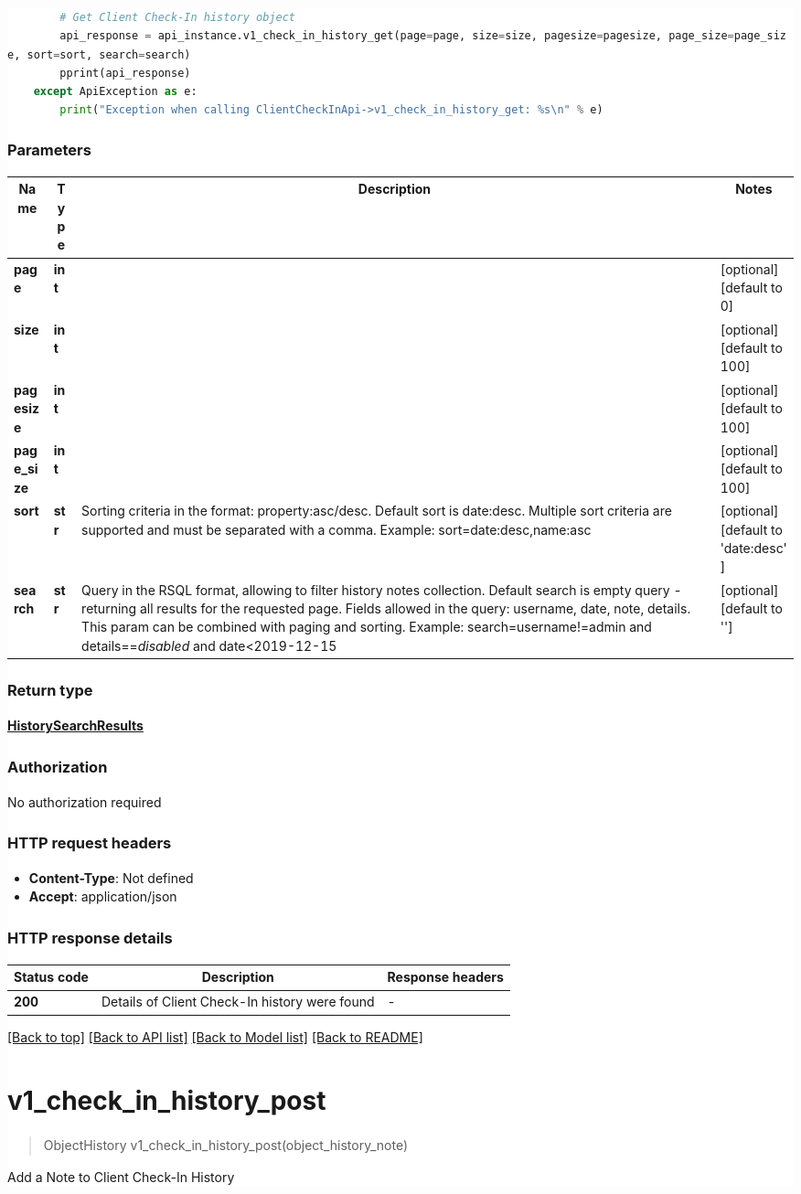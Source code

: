 ```python
        # Get Client Check-In history object 
        api_response = api_instance.v1_check_in_history_get(page=page, size=size, pagesize=pagesize, page_size=page_size, sort=sort, search=search)
        pprint(api_response)
    except ApiException as e:
        print("Exception when calling ClientCheckInApi->v1_check_in_history_get: %s\n" % e)
```

### Parameters

Name | Type | Description  | Notes
------------- | ------------- | ------------- | -------------
 **page** | **int**|  | [optional] [default to 0]
 **size** | **int**|  | [optional] [default to 100]
 **pagesize** | **int**|  | [optional] [default to 100]
 **page_size** | **int**|  | [optional] [default to 100]
 **sort** | **str**| Sorting criteria in the format: property:asc/desc. Default sort is date:desc. Multiple sort criteria are supported and must be separated with a comma. Example: sort&#x3D;date:desc,name:asc | [optional] [default to &#39;date:desc&#39;]
 **search** | **str**| Query in the RSQL format, allowing to filter history notes collection. Default search is empty query - returning all results for the requested page. Fields allowed in the query: username, date, note, details. This param can be combined with paging and sorting. Example: search&#x3D;username!&#x3D;admin and details&#x3D;&#x3D;*disabled* and date&lt;2019-12-15 | [optional] [default to &#39;&#39;]

### Return type

[**HistorySearchResults**](HistorySearchResults.md)

### Authorization

No authorization required

### HTTP request headers

 - **Content-Type**: Not defined
 - **Accept**: application/json

### HTTP response details
| Status code | Description | Response headers |
|-------------|-------------|------------------|
**200** | Details of Client Check-In history were found |  -  |

[[Back to top]](#) [[Back to API list]](../README.md#documentation-for-api-endpoints) [[Back to Model list]](../README.md#documentation-for-models) [[Back to README]](../README.md)

# **v1_check_in_history_post**
> ObjectHistory v1_check_in_history_post(object_history_note)

Add a Note to Client Check-In History 
